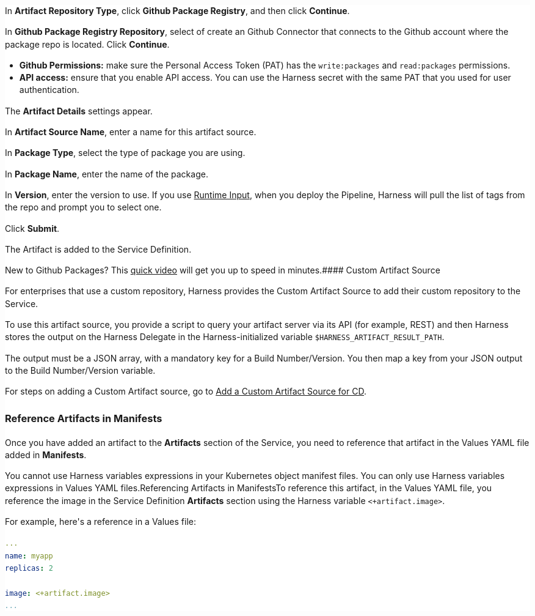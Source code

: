 In **Artifact Repository Type**, click **Github Package Registry**, and then click **Continue**.

In **Github Package Registry Repository**, select of create an Github Connector that connects to the Github account where the package repo is located. Click **Continue**.

* **Github Permissions:** make sure the Personal Access Token (PAT) has the `write:packages` and `read:packages` permissions.
* **API access:** ensure that you enable API access. You can use the Harness secret with the same PAT that you used for user authentication.

The **Artifact Details** settings appear.

In **Artifact Source Name**, enter a name for this artifact source.

In **Package Type**, select the type of package you are using.

In **Package Name**, enter the name of the package.

In **Version**, enter the version to use. If you use [Runtime Input](../../../platform/20_References/runtime-inputs.md), when you deploy the Pipeline, Harness will pull the list of tags from the repo and prompt you to select one.

Click **Submit**.

The Artifact is added to the Service Definition.

New to Github Packages? This [quick video](https://www.youtube.com/watch?v=gqseP_wTZsk) will get you up to speed in minutes.#### Custom Artifact Source

For enterprises that use a custom repository, Harness provides the Custom Artifact Source to add their custom repository to the Service.

To use this artifact source, you provide a script to query your artifact server via its API (for example, REST) and then Harness stores the output on the Harness Delegate in the Harness-initialized variable `$HARNESS_ARTIFACT_RESULT_PATH`.

The output must be a JSON array, with a mandatory key for a Build Number/Version. You then map a key from your JSON output to the Build Number/Version variable.

For steps on adding a Custom Artifact source, go to [Add a Custom Artifact Source for CD](../cd-services-general/add-a-custom-artifact-source-for-cd.md).

### Reference Artifacts in Manifests

Once you have added an artifact to the **Artifacts** section of the Service, you need to reference that artifact in the Values YAML file added in **Manifests**.

You cannot use Harness variables expressions in your Kubernetes object manifest files. You can only use Harness variables expressions in Values YAML files.Referencing Artifacts in ManifestsTo reference this artifact, in the Values YAML file, you reference the image in the Service Definition **Artifacts** section using the Harness variable `<+artifact.image>`.

For example, here's a reference in a Values file:

```yaml
...  
name: myapp  
replicas: 2  
  
image: <+artifact.image>  
...
```
